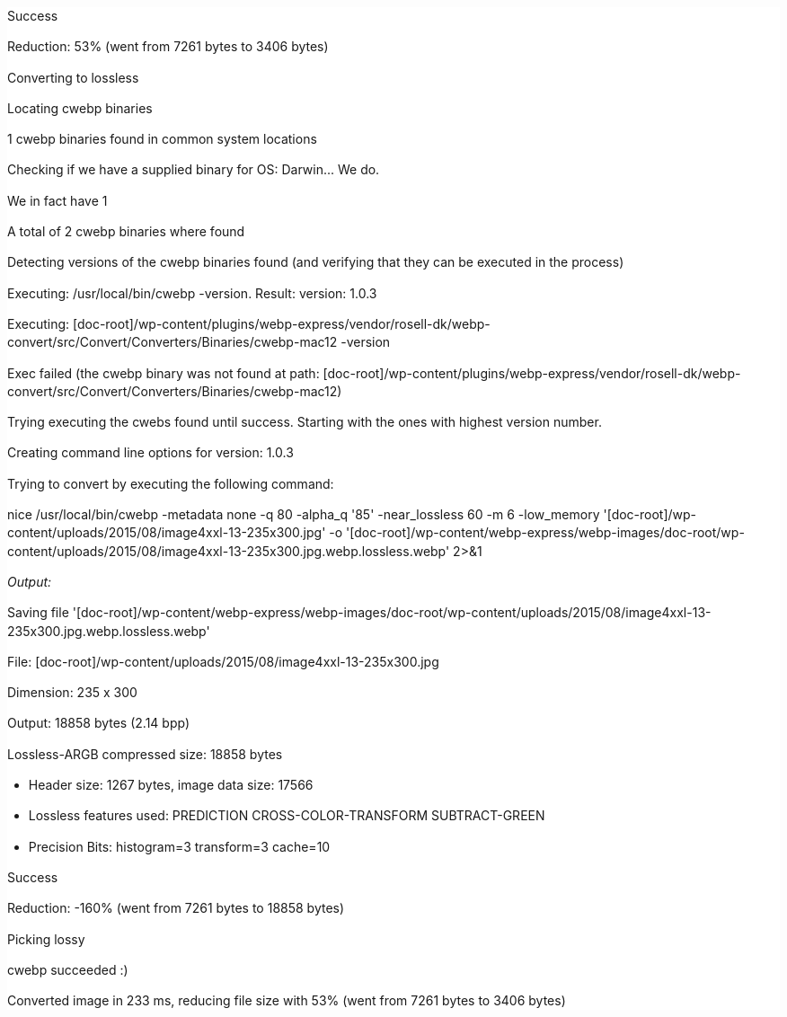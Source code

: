 Success

Reduction: 53% (went from 7261 bytes to 3406 bytes)


Converting to lossless

Locating cwebp binaries

1 cwebp binaries found in common system locations

Checking if we have a supplied binary for OS: Darwin... We do.

We in fact have 1

A total of 2 cwebp binaries where found

Detecting versions of the cwebp binaries found (and verifying that they can be executed in the process)

Executing: /usr/local/bin/cwebp -version. Result: version: 1.0.3

Executing: [doc-root]/wp-content/plugins/webp-express/vendor/rosell-dk/webp-convert/src/Convert/Converters/Binaries/cwebp-mac12 -version

Exec failed (the cwebp binary was not found at path: [doc-root]/wp-content/plugins/webp-express/vendor/rosell-dk/webp-convert/src/Convert/Converters/Binaries/cwebp-mac12)

Trying executing the cwebs found until success. Starting with the ones with highest version number.

Creating command line options for version: 1.0.3

Trying to convert by executing the following command:

nice /usr/local/bin/cwebp -metadata none -q 80 -alpha_q '85' -near_lossless 60 -m 6 -low_memory '[doc-root]/wp-content/uploads/2015/08/image4xxl-13-235x300.jpg' -o '[doc-root]/wp-content/webp-express/webp-images/doc-root/wp-content/uploads/2015/08/image4xxl-13-235x300.jpg.webp.lossless.webp' 2>&1


*Output:* 

Saving file '[doc-root]/wp-content/webp-express/webp-images/doc-root/wp-content/uploads/2015/08/image4xxl-13-235x300.jpg.webp.lossless.webp'

File:      [doc-root]/wp-content/uploads/2015/08/image4xxl-13-235x300.jpg

Dimension: 235 x 300

Output:    18858 bytes (2.14 bpp)

Lossless-ARGB compressed size: 18858 bytes

  * Header size: 1267 bytes, image data size: 17566

  * Lossless features used: PREDICTION CROSS-COLOR-TRANSFORM SUBTRACT-GREEN

  * Precision Bits: histogram=3 transform=3 cache=10


Success

Reduction: -160% (went from 7261 bytes to 18858 bytes)


Picking lossy

cwebp succeeded :)


Converted image in 233 ms, reducing file size with 53% (went from 7261 bytes to 3406 bytes)

